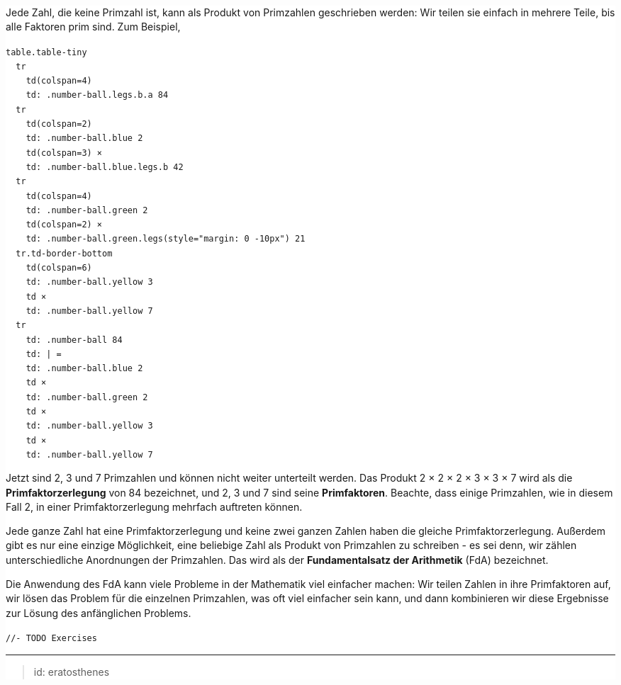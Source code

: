 Jede Zahl, die keine Primzahl ist, kann als Produkt von Primzahlen geschrieben werden: Wir teilen sie
einfach in mehrere Teile, bis alle Faktoren prim sind. Zum Beispiel,

    table.table-tiny
      tr
        td(colspan=4)
        td: .number-ball.legs.b.a 84
      tr
        td(colspan=2)
        td: .number-ball.blue 2
        td(colspan=3) ×
        td: .number-ball.blue.legs.b 42
      tr
        td(colspan=4)
        td: .number-ball.green 2
        td(colspan=2) ×
        td: .number-ball.green.legs(style="margin: 0 -10px") 21
      tr.td-border-bottom
        td(colspan=6)
        td: .number-ball.yellow 3
        td ×
        td: .number-ball.yellow 7
      tr
        td: .number-ball 84
        td: | =
        td: .number-ball.blue 2
        td ×
        td: .number-ball.green 2
        td ×
        td: .number-ball.yellow 3
        td ×
        td: .number-ball.yellow 7

Jetzt sind 2, 3 und 7 Primzahlen und können nicht weiter unterteilt werden. Das Produkt
2 × 2 × 2 × 3 × 3 × 7 wird als die __Primfaktorzerlegung__ von 84 bezeichnet, und 2, 3 und 7 sind
seine __Primfaktoren__. Beachte, dass einige Primzahlen, wie in diesem Fall 2, in
einer Primfaktorzerlegung mehrfach auftreten können.

Jede ganze Zahl hat eine Primfaktorzerlegung und keine zwei ganzen Zahlen haben die gleiche
Primfaktorzerlegung. Außerdem gibt es nur eine einzige Möglichkeit, eine beliebige Zahl als
Produkt von Primzahlen zu schreiben - es sei denn, wir zählen unterschiedliche Anordnungen der Primzahlen. Das wird
als der __Fundamentalsatz der Arithmetik__ (FdA) bezeichnet.

Die Anwendung des FdA kann viele Probleme in der Mathematik viel einfacher machen: Wir teilen
Zahlen in ihre Primfaktoren auf, wir lösen das Problem für die einzelnen
Primzahlen, was oft viel einfacher sein kann, und dann kombinieren wir diese Ergebnisse zur
Lösung des anfänglichen Problems.

    //- TODO Exercises

---
> id: eratosthenes
